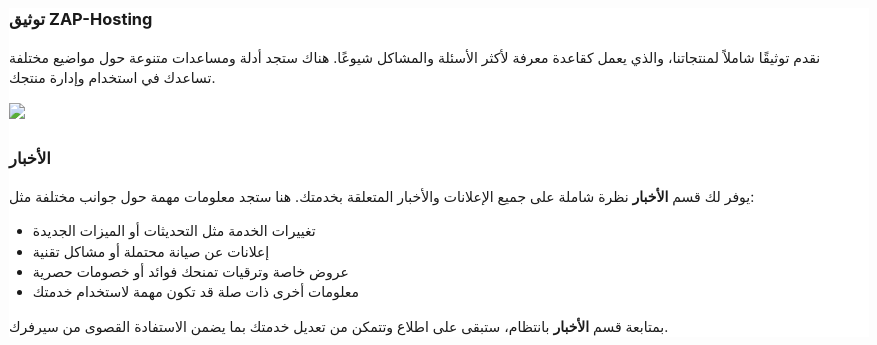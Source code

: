 ### توثيق ZAP-Hosting

نقدم توثيقًا شاملاً لمنتجاتنا، والذي يعمل كقاعدة معرفة لأكثر الأسئلة والمشاكل شيوعًا. هناك ستجد أدلة ومساعدات متنوعة حول مواضيع مختلفة تساعدك في استخدام وإدارة منتجك.

![](https://screensaver01.zap-hosting.com/index.php/s/n48ct6aZBrNq7eT/preview)

### الأخبار

يوفر لك قسم **الأخبار** نظرة شاملة على جميع الإعلانات والأخبار المتعلقة بخدمتك. هنا ستجد معلومات مهمة حول جوانب مختلفة مثل:

- تغييرات الخدمة مثل التحديثات أو الميزات الجديدة
- إعلانات عن صيانة محتملة أو مشاكل تقنية
- عروض خاصة وترقيات تمنحك فوائد أو خصومات حصرية
- معلومات أخرى ذات صلة قد تكون مهمة لاستخدام خدمتك

بمتابعة قسم **الأخبار** بانتظام، ستبقى على اطلاع وتتمكن من تعديل خدمتك بما يضمن الاستفادة القصوى من سيرفرك.

<InlineVoucher />